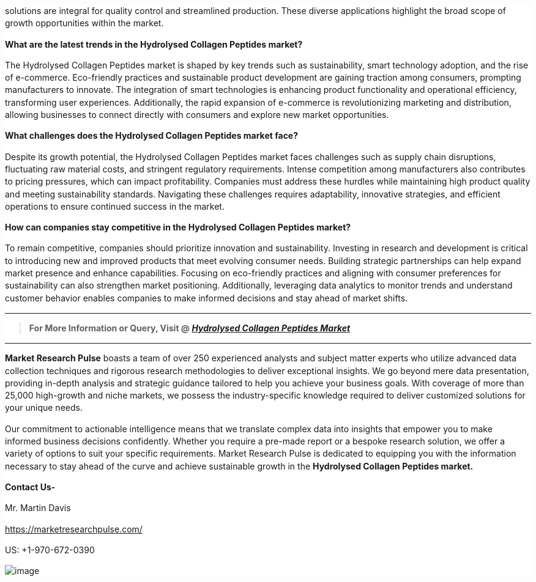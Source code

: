 solutions are integral for quality control and streamlined production. These diverse applications highlight the broad scope of growth opportunities within the market.</p><p><strong>What are the latest trends in the Hydrolysed Collagen Peptides market?</strong></p><p>The Hydrolysed Collagen Peptides market is shaped by key trends such as sustainability, smart technology adoption, and the rise of e-commerce. Eco-friendly practices and sustainable product development are gaining traction among consumers, prompting manufacturers to innovate. The integration of smart technologies is enhancing product functionality and operational efficiency, transforming user experiences. Additionally, the rapid expansion of e-commerce is revolutionizing marketing and distribution, allowing businesses to connect directly with consumers and explore new market opportunities.</p><p><strong>What challenges does the Hydrolysed Collagen Peptides market face?</strong></p><p>Despite its growth potential, the Hydrolysed Collagen Peptides market faces challenges such as supply chain disruptions, fluctuating raw material costs, and stringent regulatory requirements. Intense competition among manufacturers also contributes to pricing pressures, which can impact profitability. Companies must address these hurdles while maintaining high product quality and meeting sustainability standards. Navigating these challenges requires adaptability, innovative strategies, and efficient operations to ensure continued success in the market.</p><p><strong>How can companies stay competitive in the Hydrolysed Collagen Peptides market?</strong></p><p>To remain competitive, companies should prioritize innovation and sustainability. Investing in research and development is critical to introducing new and improved products that meet evolving consumer needs. Building strategic partnerships can help expand market presence and enhance capabilities. Focusing on eco-friendly practices and aligning with consumer preferences for sustainability can also strengthen market positioning. Additionally, leveraging data analytics to monitor trends and understand customer behavior enables companies to make informed decisions and stay ahead of market shifts.</p><hr /><blockquote><p><strong>For More Information or Query, Visit @&nbsp;<em><a href="https://marketresearchpulse.com/report/32396/hydrolysed-collagen-peptides-market?utm_source=Linkedin&utm_medium=052">Hydrolysed Collagen Peptides Market</a></em></strong></p></blockquote><hr /><p><strong>Market Research Pulse</strong> boasts a team of over 250 experienced analysts and subject matter experts who utilize advanced data collection techniques and rigorous research methodologies to deliver exceptional insights. We go beyond mere data presentation, providing in-depth analysis and strategic guidance tailored to help you achieve your business goals. With coverage of more than 25,000 high-growth and niche markets, we possess the industry-specific knowledge required to deliver customized solutions for your unique needs.</p><p>Our commitment to actionable intelligence means that we translate complex data into insights that empower you to make informed business decisions confidently. Whether you require a pre-made report or a bespoke research solution, we offer a variety of options to suit your specific requirements. Market Research Pulse is dedicated to equipping you with the information necessary to stay ahead of the curve and achieve sustainable growth in the <strong>Hydrolysed Collagen Peptides market.</strong></p><p><strong>Contact Us-</strong></p><p>Mr. Martin Davis</p><p>https://marketresearchpulse.com/</p><p>US: +1-970-672-0390</p>
![image](https://github.com/user-attachments/assets/73fd04f7-da33-42e2-aa05-27ef66870783)
